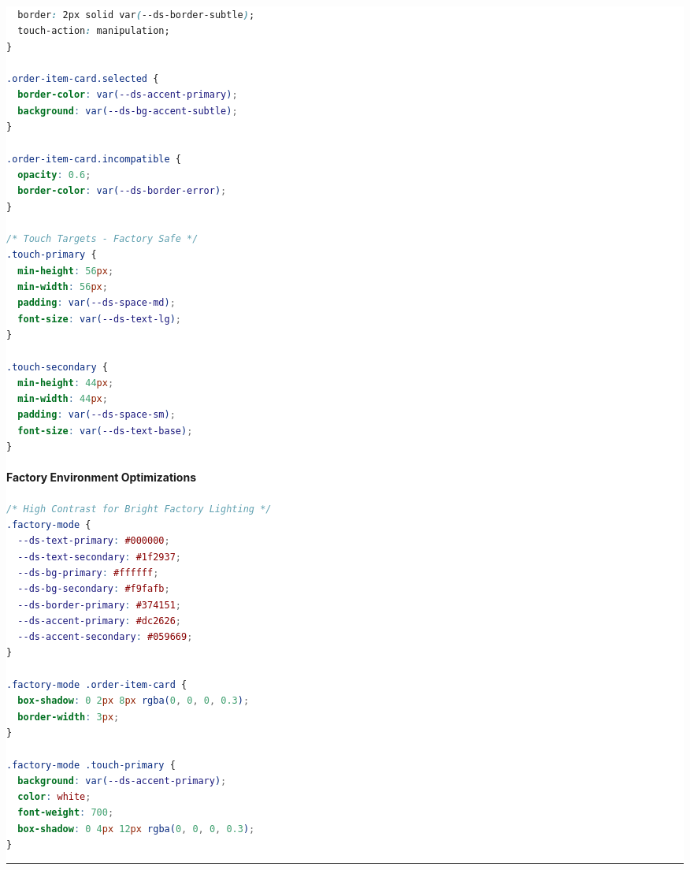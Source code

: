 ```css
  border: 2px solid var(--ds-border-subtle);
  touch-action: manipulation;
}

.order-item-card.selected {
  border-color: var(--ds-accent-primary);
  background: var(--ds-bg-accent-subtle);
}

.order-item-card.incompatible {
  opacity: 0.6;
  border-color: var(--ds-border-error);
}

/* Touch Targets - Factory Safe */
.touch-primary {
  min-height: 56px;
  min-width: 56px;
  padding: var(--ds-space-md);
  font-size: var(--ds-text-lg);
}

.touch-secondary {
  min-height: 44px;
  min-width: 44px;
  padding: var(--ds-space-sm);
  font-size: var(--ds-text-base);
}
```

#### Factory Environment Optimizations
```css
/* High Contrast for Bright Factory Lighting */
.factory-mode {
  --ds-text-primary: #000000;
  --ds-text-secondary: #1f2937;
  --ds-bg-primary: #ffffff;
  --ds-bg-secondary: #f9fafb;
  --ds-border-primary: #374151;
  --ds-accent-primary: #dc2626;
  --ds-accent-secondary: #059669;
}

.factory-mode .order-item-card {
  box-shadow: 0 2px 8px rgba(0, 0, 0, 0.3);
  border-width: 3px;
}

.factory-mode .touch-primary {
  background: var(--ds-accent-primary);
  color: white;
  font-weight: 700;
  box-shadow: 0 4px 12px rgba(0, 0, 0, 0.3);
}
```

---